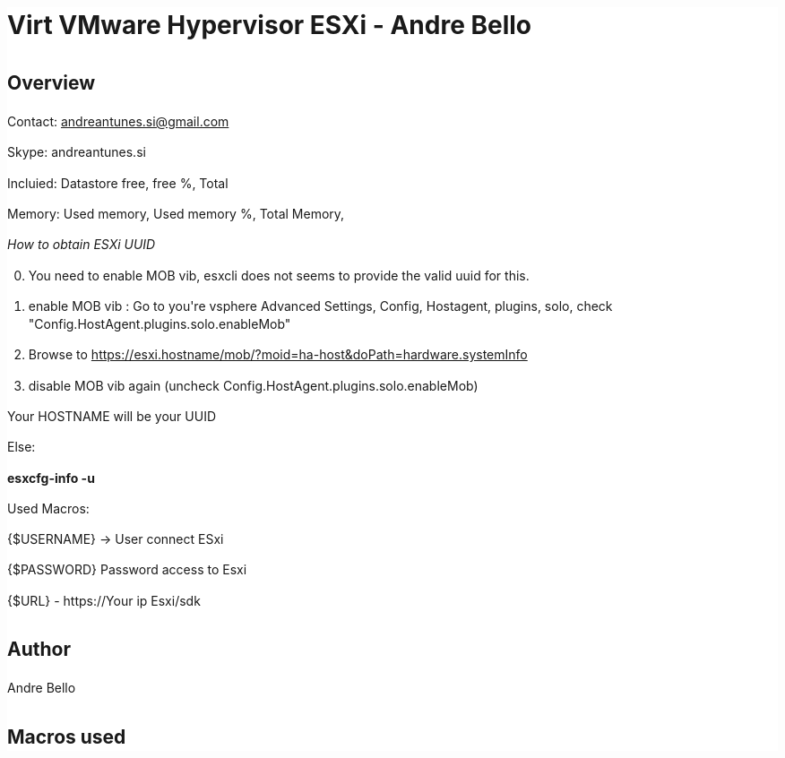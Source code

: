# Virt VMware Hypervisor ESXi - Andre Bello

## Overview

Contact: [andreantunes.si@gmail.com](mailto:andreantunes.si@gmail.com)


Skype: andreantunes.si


 


Incluied: Datastore free, free %, Total


Memory: Used memory, Used memory %, Total Memory,


 


*How to obtain ESXi UUID*


0. You need to enable MOB vib, esxcli does not seems to provide the valid uuid for this.


1. enable MOB vib : Go to you're vsphere Advanced Settings, Config, Hostagent, plugins, solo, check "Config.HostAgent.plugins.solo.enableMob"


2. Browse to https://esxi.hostname/mob/?moid=ha-host&doPath=hardware.systemInfo


3. disable MOB vib again (uncheck Config.HostAgent.plugins.solo.enableMob)


 Your HOSTNAME will be your UUID


Else:


**esxcfg-info -u** 


Used Macros:


{$USERNAME} -> User connect ESxi


{$PASSWORD} Password access to Esxi


{$URL} - https://Your ip Esxi/sdk


 



## Author

Andre Bello

## Macros used
